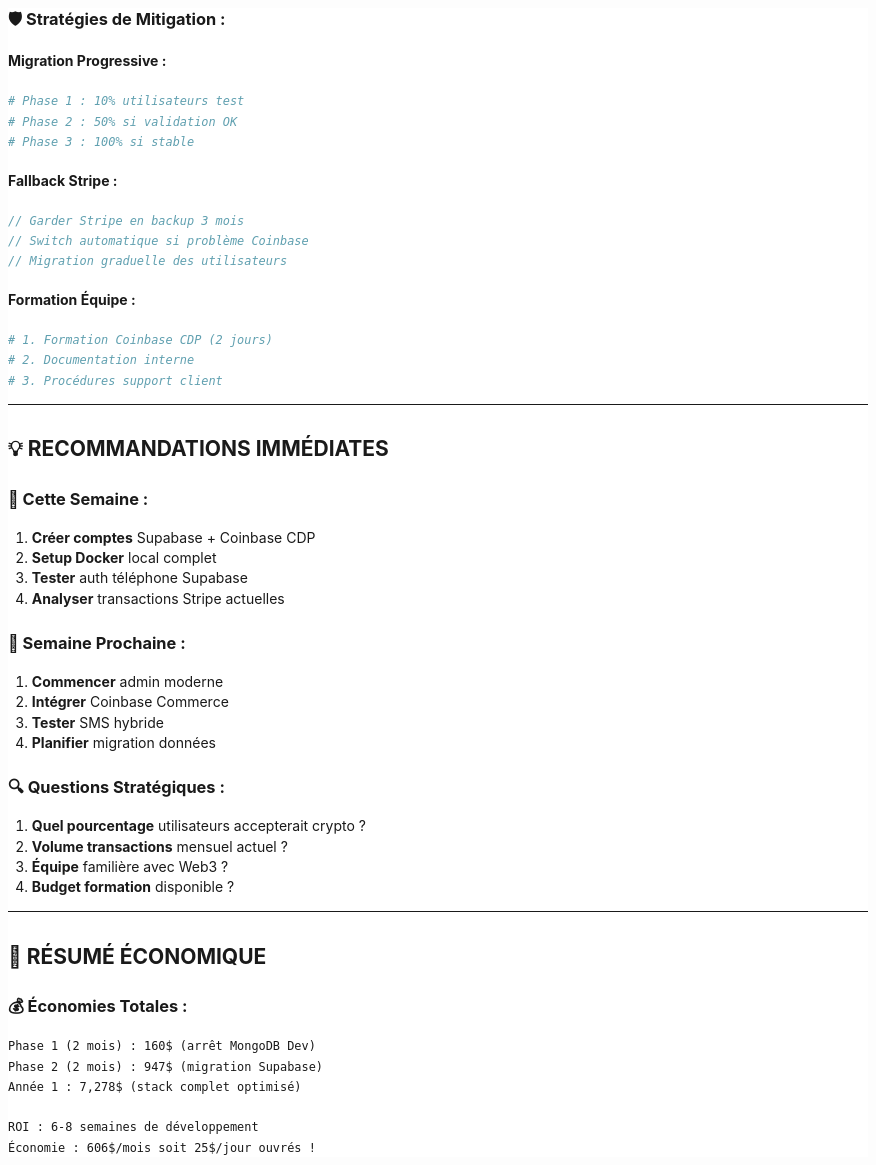 ### **🛡️ Stratégies de Mitigation :**

#### **Migration Progressive :**
```bash
# Phase 1 : 10% utilisateurs test
# Phase 2 : 50% si validation OK
# Phase 3 : 100% si stable
```

#### **Fallback Stripe :**
```typescript
// Garder Stripe en backup 3 mois
// Switch automatique si problème Coinbase
// Migration graduelle des utilisateurs
```

#### **Formation Équipe :**
```bash
# 1. Formation Coinbase CDP (2 jours)
# 2. Documentation interne
# 3. Procédures support client
```

---

## 💡 **RECOMMANDATIONS IMMÉDIATES**

### **🎯 Cette Semaine :**
1. **Créer comptes** Supabase + Coinbase CDP
2. **Setup Docker** local complet
3. **Tester** auth téléphone Supabase
4. **Analyser** transactions Stripe actuelles

### **📅 Semaine Prochaine :**
1. **Commencer** admin moderne
2. **Intégrer** Coinbase Commerce
3. **Tester** SMS hybride
4. **Planifier** migration données

### **🔍 Questions Stratégiques :**
1. **Quel pourcentage** utilisateurs accepterait crypto ?
2. **Volume transactions** mensuel actuel ?
3. **Équipe** familière avec Web3 ?
4. **Budget formation** disponible ?

---

## 🎊 **RÉSUMÉ ÉCONOMIQUE**

### **💰 Économies Totales :**
```
Phase 1 (2 mois) : 160$ (arrêt MongoDB Dev)
Phase 2 (2 mois) : 947$ (migration Supabase)
Année 1 : 7,278$ (stack complet optimisé)

ROI : 6-8 semaines de développement
Économie : 606$/mois soit 25$/jour ouvrés !
```
